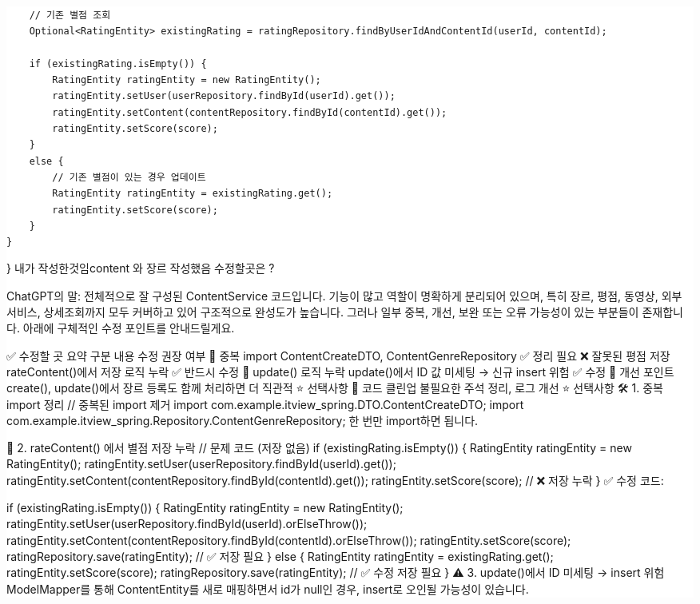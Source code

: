         // 기존 별점 조회
        Optional<RatingEntity> existingRating = ratingRepository.findByUserIdAndContentId(userId, contentId);

        if (existingRating.isEmpty()) {
            RatingEntity ratingEntity = new RatingEntity();
            ratingEntity.setUser(userRepository.findById(userId).get());
            ratingEntity.setContent(contentRepository.findById(contentId).get());
            ratingEntity.setScore(score);
        }
        else {
            // 기존 별점이 있는 경우 업데이트
            RatingEntity ratingEntity = existingRating.get();
            ratingEntity.setScore(score);
        }        
    }
} 내가 작성한것임content 와 장르 작성했음   수정할곳은 ?





ChatGPT의 말:
전체적으로 잘 구성된 ContentService 코드입니다. 기능이 많고 역할이 명확하게 분리되어 있으며, 특히 장르, 평점, 동영상, 외부 서비스, 상세조회까지 모두 커버하고 있어 구조적으로 완성도가 높습니다. 그러나 일부 중복, 개선, 보완 또는 오류 가능성이 있는 부분들이 존재합니다. 아래에 구체적인 수정 포인트를 안내드릴게요.

✅ 수정할 곳 요약
구분	내용	수정 권장 여부
🔁 중복 import	ContentCreateDTO, ContentGenreRepository	✅ 정리 필요
❌ 잘못된 평점 저장	rateContent()에서 저장 로직 누락	✅ 반드시 수정
🧩 update() 로직 누락	update()에서 ID 값 미세팅 → 신규 insert 위험	✅ 수정
🎯 개선 포인트	create(), update()에서 장르 등록도 함께 처리하면 더 직관적	⭐ 선택사항
🧹 코드 클린업	불필요한 주석 정리, 로그 개선	⭐ 선택사항
🛠️ 1. 중복 import 정리
// 중복된 import 제거
import com.example.itview_spring.DTO.ContentCreateDTO;
import com.example.itview_spring.Repository.ContentGenreRepository;
한 번만 import하면 됩니다.

🧨 2. rateContent() 에서 별점 저장 누락
// 문제 코드 (저장 없음)
if (existingRating.isEmpty()) {
RatingEntity ratingEntity = new RatingEntity();
ratingEntity.setUser(userRepository.findById(userId).get());
ratingEntity.setContent(contentRepository.findById(contentId).get());
ratingEntity.setScore(score);
// ❌ 저장 누락
}
✅ 수정 코드:

if (existingRating.isEmpty()) {
RatingEntity ratingEntity = new RatingEntity();
ratingEntity.setUser(userRepository.findById(userId).orElseThrow());
ratingEntity.setContent(contentRepository.findById(contentId).orElseThrow());
ratingEntity.setScore(score);
ratingRepository.save(ratingEntity); // ✅ 저장 필요
} else {
RatingEntity ratingEntity = existingRating.get();
ratingEntity.setScore(score);
ratingRepository.save(ratingEntity); // ✅ 수정 저장 필요
}
⚠️ 3. update()에서 ID 미세팅 → insert 위험
ModelMapper를 통해 ContentEntity를 새로 매핑하면서 id가 null인 경우, insert로 오인될 가능성이 있습니다.
